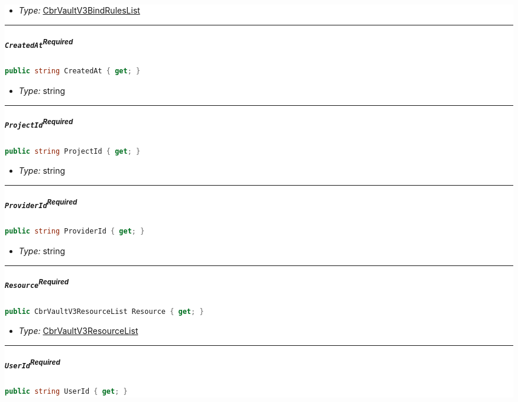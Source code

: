 - *Type:* <a href="#@cdktf/provider-opentelekomcloud.cbrVaultV3.CbrVaultV3BindRulesList">CbrVaultV3BindRulesList</a>

---

##### `CreatedAt`<sup>Required</sup> <a name="CreatedAt" id="@cdktf/provider-opentelekomcloud.cbrVaultV3.CbrVaultV3.property.createdAt"></a>

```csharp
public string CreatedAt { get; }
```

- *Type:* string

---

##### `ProjectId`<sup>Required</sup> <a name="ProjectId" id="@cdktf/provider-opentelekomcloud.cbrVaultV3.CbrVaultV3.property.projectId"></a>

```csharp
public string ProjectId { get; }
```

- *Type:* string

---

##### `ProviderId`<sup>Required</sup> <a name="ProviderId" id="@cdktf/provider-opentelekomcloud.cbrVaultV3.CbrVaultV3.property.providerId"></a>

```csharp
public string ProviderId { get; }
```

- *Type:* string

---

##### `Resource`<sup>Required</sup> <a name="Resource" id="@cdktf/provider-opentelekomcloud.cbrVaultV3.CbrVaultV3.property.resource"></a>

```csharp
public CbrVaultV3ResourceList Resource { get; }
```

- *Type:* <a href="#@cdktf/provider-opentelekomcloud.cbrVaultV3.CbrVaultV3ResourceList">CbrVaultV3ResourceList</a>

---

##### `UserId`<sup>Required</sup> <a name="UserId" id="@cdktf/provider-opentelekomcloud.cbrVaultV3.CbrVaultV3.property.userId"></a>

```csharp
public string UserId { get; }
```
